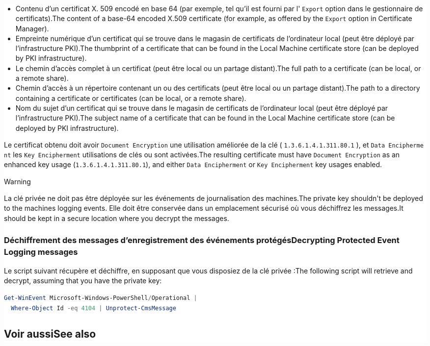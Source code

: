 - <span data-ttu-id="33139-161">Contenu d’un certificat X. 509 encodé en base 64 (par exemple, tel qu’il est fourni par l' `Export` option dans le gestionnaire de certificats).</span><span class="sxs-lookup"><span data-stu-id="33139-161">The content of a base-64 encoded X.509 certificate (for example, as offered by the `Export` option in Certificate Manager).</span></span>
- <span data-ttu-id="33139-162">Empreinte numérique d’un certificat qui se trouve dans le magasin de certificats de l’ordinateur local (peut être déployé par l’infrastructure PKI).</span><span class="sxs-lookup"><span data-stu-id="33139-162">The thumbprint of a certificate that can be found in the Local Machine certificate store (can be deployed by PKI infrastructure).</span></span>
- <span data-ttu-id="33139-163">Le chemin d’accès complet à un certificat (peut être local ou un partage distant).</span><span class="sxs-lookup"><span data-stu-id="33139-163">The full path to a certificate (can be local, or a remote share).</span></span>
- <span data-ttu-id="33139-164">Chemin d’accès à un répertoire contenant un ou des certificats (peut être local ou un partage distant).</span><span class="sxs-lookup"><span data-stu-id="33139-164">The path to a directory containing a certificate or certificates (can be local, or a remote share).</span></span>
- <span data-ttu-id="33139-165">Nom du sujet d’un certificat qui se trouve dans le magasin de certificats de l’ordinateur local (peut être déployé par l’infrastructure PKI).</span><span class="sxs-lookup"><span data-stu-id="33139-165">The subject name of a certificate that can be found in the Local Machine certificate store (can be deployed by PKI infrastructure).</span></span>

<span data-ttu-id="33139-166">Le certificat obtenu doit avoir `Document Encryption` une utilisation améliorée de la clé ( `1.3.6.1.4.1.311.80.1` ), et `Data Encipherment` les `Key
Encipherment` utilisations de clés ou sont activées.</span><span class="sxs-lookup"><span data-stu-id="33139-166">The resulting certificate must have `Document Encryption` as an enhanced key usage (`1.3.6.1.4.1.311.80.1`), and either `Data Encipherment` or `Key
Encipherment` key usages enabled.</span></span>

> [!WARNING]
> <span data-ttu-id="33139-167">La clé privée ne doit pas être déployée sur les événements de journalisation des machines.</span><span class="sxs-lookup"><span data-stu-id="33139-167">The private key shouldn't be deployed to the machines logging events.</span></span> <span data-ttu-id="33139-168">Elle doit être conservée dans un emplacement sécurisé où vous déchiffrez les messages.</span><span class="sxs-lookup"><span data-stu-id="33139-168">It should be kept in a secure location where you decrypt the messages.</span></span>

### <a name="decrypting-protected-event-logging-messages"></a><span data-ttu-id="33139-169">Déchiffrement des messages d’enregistrement des événements protégés</span><span class="sxs-lookup"><span data-stu-id="33139-169">Decrypting Protected Event Logging messages</span></span>

<span data-ttu-id="33139-170">Le script suivant récupère et déchiffre, en supposant que vous disposiez de la clé privée :</span><span class="sxs-lookup"><span data-stu-id="33139-170">The following script will retrieve and decrypt, assuming that you have the private key:</span></span>

```powershell
Get-WinEvent Microsoft-Windows-PowerShell/Operational |
  Where-Object Id -eq 4104 | Unprotect-CmsMessage
```

## <a name="see-also"></a><span data-ttu-id="33139-171">Voir aussi</span><span class="sxs-lookup"><span data-stu-id="33139-171">See also</span></span>


[SIEM]: https://wikipedia.org/wiki/Security_information_and_event_management